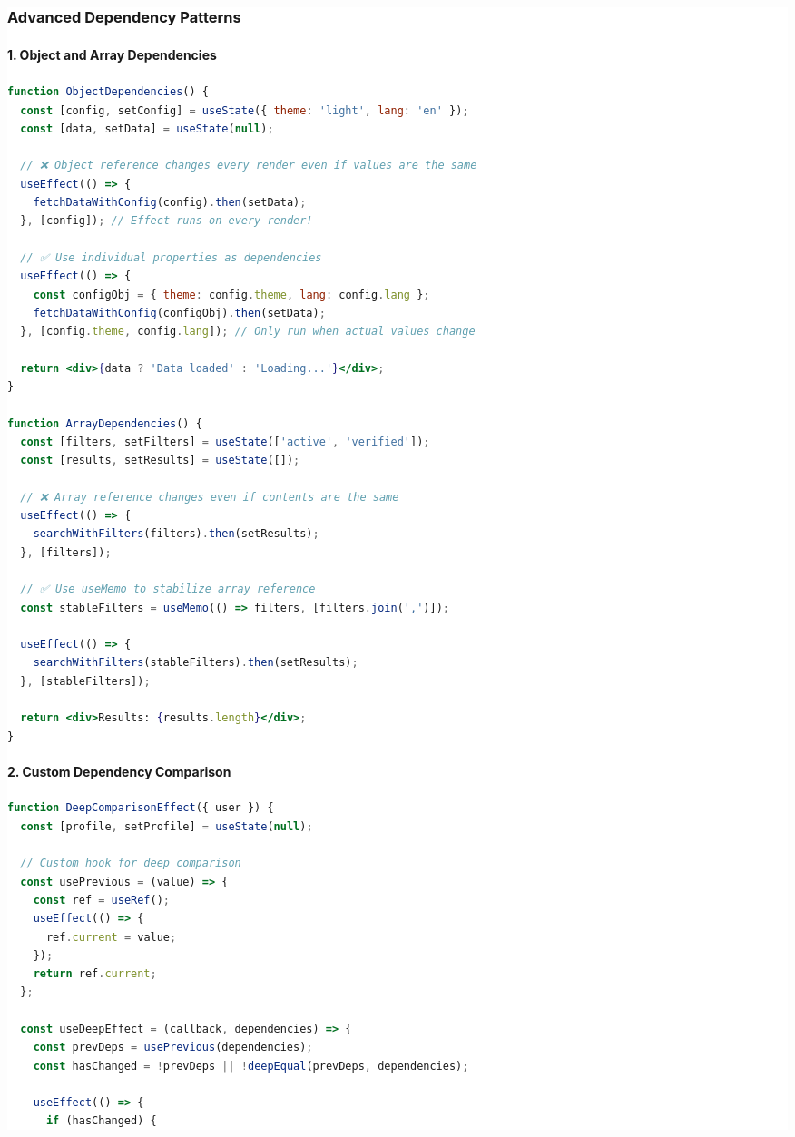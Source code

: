 ### Advanced Dependency Patterns

#### 1. Object and Array Dependencies

```jsx
function ObjectDependencies() {
  const [config, setConfig] = useState({ theme: 'light', lang: 'en' });
  const [data, setData] = useState(null);
  
  // ❌ Object reference changes every render even if values are the same
  useEffect(() => {
    fetchDataWithConfig(config).then(setData);
  }, [config]); // Effect runs on every render!
  
  // ✅ Use individual properties as dependencies
  useEffect(() => {
    const configObj = { theme: config.theme, lang: config.lang };
    fetchDataWithConfig(configObj).then(setData);
  }, [config.theme, config.lang]); // Only run when actual values change
  
  return <div>{data ? 'Data loaded' : 'Loading...'}</div>;
}

function ArrayDependencies() {
  const [filters, setFilters] = useState(['active', 'verified']);
  const [results, setResults] = useState([]);
  
  // ❌ Array reference changes even if contents are the same
  useEffect(() => {
    searchWithFilters(filters).then(setResults);
  }, [filters]);
  
  // ✅ Use useMemo to stabilize array reference
  const stableFilters = useMemo(() => filters, [filters.join(',')]);
  
  useEffect(() => {
    searchWithFilters(stableFilters).then(setResults);
  }, [stableFilters]);
  
  return <div>Results: {results.length}</div>;
}
```

#### 2. Custom Dependency Comparison

```jsx
function DeepComparisonEffect({ user }) {
  const [profile, setProfile] = useState(null);
  
  // Custom hook for deep comparison
  const usePrevious = (value) => {
    const ref = useRef();
    useEffect(() => {
      ref.current = value;
    });
    return ref.current;
  };
  
  const useDeepEffect = (callback, dependencies) => {
    const prevDeps = usePrevious(dependencies);
    const hasChanged = !prevDeps || !deepEqual(prevDeps, dependencies);
    
    useEffect(() => {
      if (hasChanged) {
```